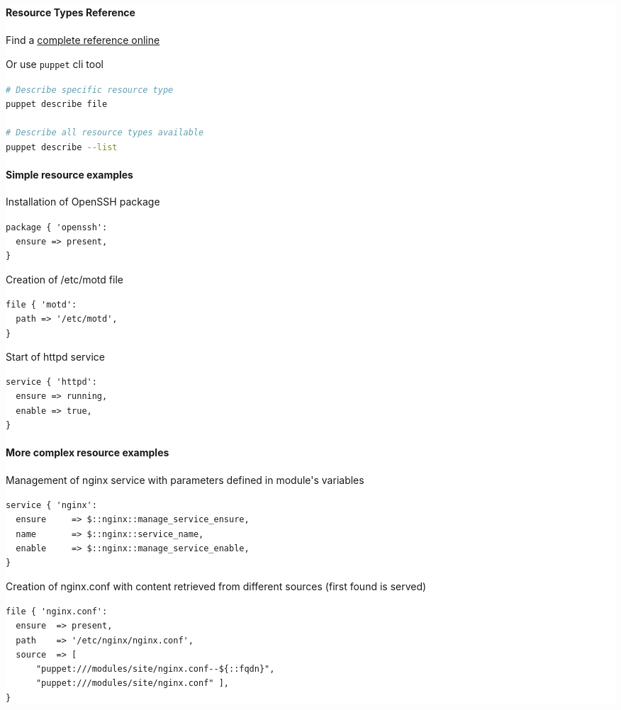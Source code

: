 

#### Resource Types Reference
Find a [complete reference online](http://docs.puppetlabs.com/references/latest/type.html)

Or use `puppet` cli tool
```bash
# Describe specific resource type
puppet describe file

# Describe all resource types available
puppet describe --list
```



#### Simple resource examples
Installation of OpenSSH package
```
package { 'openssh':
  ensure => present,
}
```
Creation of /etc/motd file
```
file { 'motd':
  path => '/etc/motd',
}
```
Start of httpd service
```
service { 'httpd':
  ensure => running,
  enable => true,
}
```



#### More complex resource examples
Management of nginx service with parameters defined in module's variables
```
service { 'nginx':
  ensure     => $::nginx::manage_service_ensure,
  name       => $::nginx::service_name,
  enable     => $::nginx::manage_service_enable,
}
```
Creation of nginx.conf with content retrieved from different sources (first found is served)
```
file { 'nginx.conf':
  ensure  => present,
  path    => '/etc/nginx/nginx.conf',
  source  => [
      "puppet:///modules/site/nginx.conf--${::fqdn}",
      "puppet:///modules/site/nginx.conf" ],
}
```
